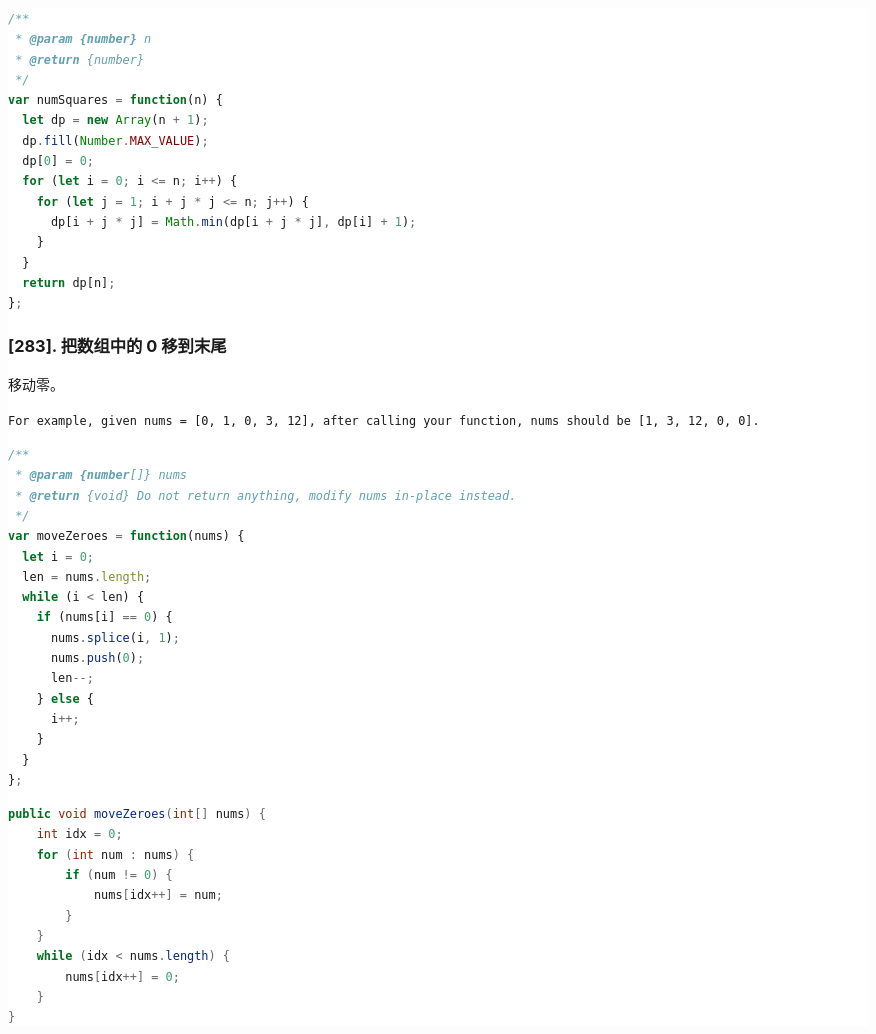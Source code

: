 ```js
/**
 * @param {number} n
 * @return {number}
 */
var numSquares = function(n) {
  let dp = new Array(n + 1);
  dp.fill(Number.MAX_VALUE);
  dp[0] = 0;
  for (let i = 0; i <= n; i++) {
    for (let j = 1; i + j * j <= n; j++) {
      dp[i + j * j] = Math.min(dp[i + j * j], dp[i] + 1);
    }
  }
  return dp[n];
};
```

### [283]. 把数组中的 0 移到末尾

移动零。

```html
For example, given nums = [0, 1, 0, 3, 12], after calling your function, nums should be [1, 3, 12, 0, 0].
```

```js
/**
 * @param {number[]} nums
 * @return {void} Do not return anything, modify nums in-place instead.
 */
var moveZeroes = function(nums) {
  let i = 0;
  len = nums.length;
  while (i < len) {
    if (nums[i] == 0) {
      nums.splice(i, 1);
      nums.push(0);
      len--;
    } else {
      i++;
    }
  }
};
```

```java
public void moveZeroes(int[] nums) {
    int idx = 0;
    for (int num : nums) {
        if (num != 0) {
            nums[idx++] = num;
        }
    }
    while (idx < nums.length) {
        nums[idx++] = 0;
    }
}
```
